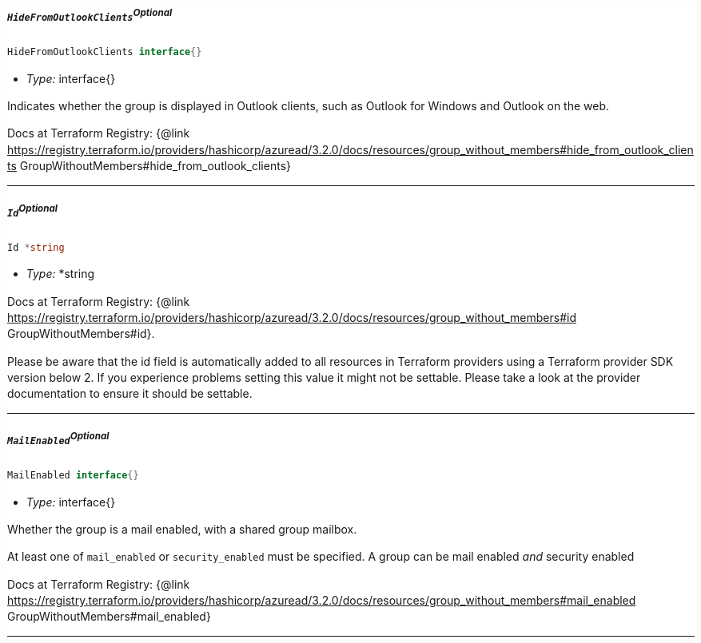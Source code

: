 ##### `HideFromOutlookClients`<sup>Optional</sup> <a name="HideFromOutlookClients" id="@cdktf/provider-azuread.groupWithoutMembers.GroupWithoutMembersConfig.property.hideFromOutlookClients"></a>

```go
HideFromOutlookClients interface{}
```

- *Type:* interface{}

Indicates whether the group is displayed in Outlook clients, such as Outlook for Windows and Outlook on the web.

Docs at Terraform Registry: {@link https://registry.terraform.io/providers/hashicorp/azuread/3.2.0/docs/resources/group_without_members#hide_from_outlook_clients GroupWithoutMembers#hide_from_outlook_clients}

---

##### `Id`<sup>Optional</sup> <a name="Id" id="@cdktf/provider-azuread.groupWithoutMembers.GroupWithoutMembersConfig.property.id"></a>

```go
Id *string
```

- *Type:* *string

Docs at Terraform Registry: {@link https://registry.terraform.io/providers/hashicorp/azuread/3.2.0/docs/resources/group_without_members#id GroupWithoutMembers#id}.

Please be aware that the id field is automatically added to all resources in Terraform providers using a Terraform provider SDK version below 2.
If you experience problems setting this value it might not be settable. Please take a look at the provider documentation to ensure it should be settable.

---

##### `MailEnabled`<sup>Optional</sup> <a name="MailEnabled" id="@cdktf/provider-azuread.groupWithoutMembers.GroupWithoutMembersConfig.property.mailEnabled"></a>

```go
MailEnabled interface{}
```

- *Type:* interface{}

Whether the group is a mail enabled, with a shared group mailbox.

At least one of `mail_enabled` or `security_enabled` must be specified. A group can be mail enabled *and* security enabled

Docs at Terraform Registry: {@link https://registry.terraform.io/providers/hashicorp/azuread/3.2.0/docs/resources/group_without_members#mail_enabled GroupWithoutMembers#mail_enabled}

---
